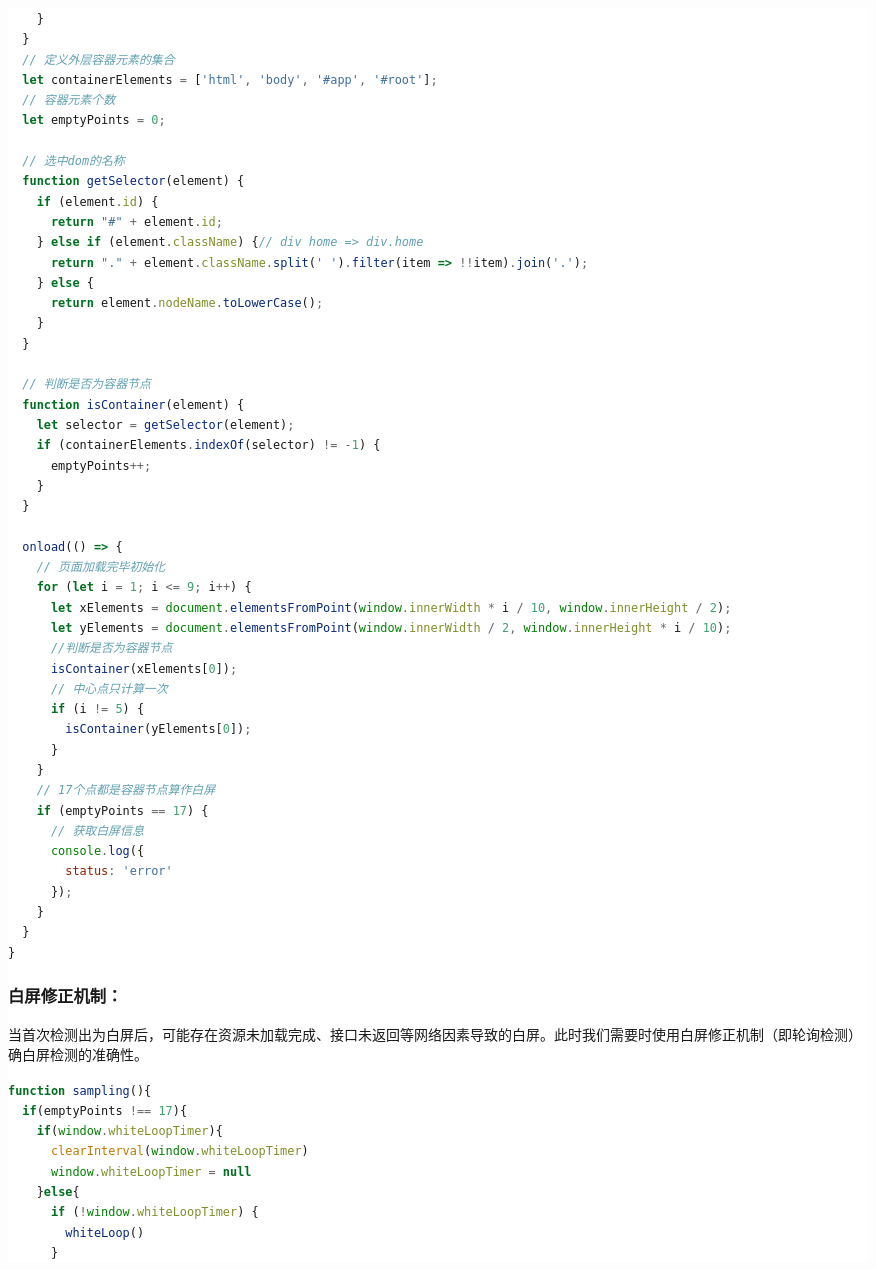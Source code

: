 ```jsx
    }
  }
  // 定义外层容器元素的集合
  let containerElements = ['html', 'body', '#app', '#root'];
  // 容器元素个数
  let emptyPoints = 0;

  // 选中dom的名称
  function getSelector(element) {
    if (element.id) {
      return "#" + element.id;
    } else if (element.className) {// div home => div.home
      return "." + element.className.split(' ').filter(item => !!item).join('.');
    } else {
      return element.nodeName.toLowerCase();
    }
  }

  // 判断是否为容器节点
  function isContainer(element) {
    let selector = getSelector(element);
    if (containerElements.indexOf(selector) != -1) {
      emptyPoints++;
    }
  }

  onload(() => {
    // 页面加载完毕初始化
    for (let i = 1; i <= 9; i++) {
      let xElements = document.elementsFromPoint(window.innerWidth * i / 10, window.innerHeight / 2);
      let yElements = document.elementsFromPoint(window.innerWidth / 2, window.innerHeight * i / 10);
      //判断是否为容器节点 
      isContainer(xElements[0]);
      // 中心点只计算一次
      if (i != 5) {
        isContainer(yElements[0]);
      }
    }
    // 17个点都是容器节点算作白屏
    if (emptyPoints == 17) {
      // 获取白屏信息
      console.log({
        status: 'error'
      });
    }
  }
}
```
### 白屏修正机制：
当首次检测出为白屏后，可能存在资源未加载完成、接口未返回等网络因素导致的白屏。此时我们需要时使用白屏修正机制（即轮询检测）确白屏检测的准确性。
```jsx
function sampling(){
  if(emptyPoints !== 17){
    if(window.whiteLoopTimer){
      clearInterval(window.whiteLoopTimer)
      window.whiteLoopTimer = null 
    }else{
      if (!window.whiteLoopTimer) {
        whiteLoop()
      }
```